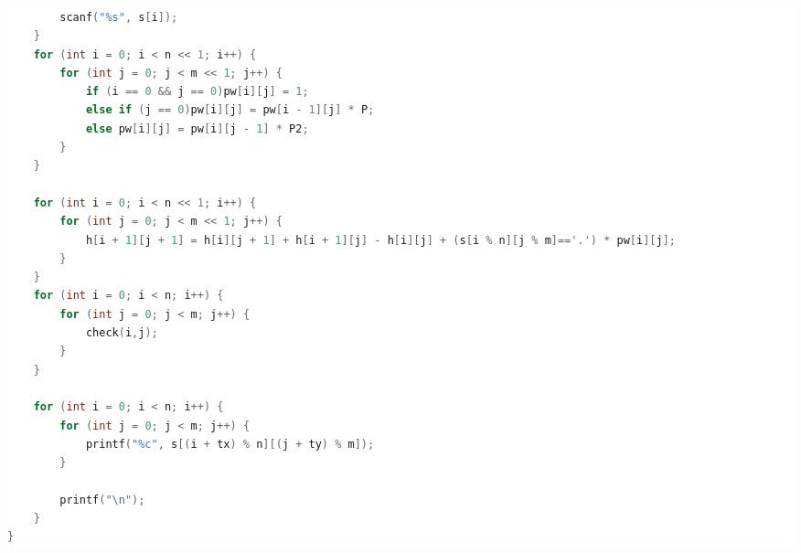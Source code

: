 ```C++
        scanf("%s", s[i]);
    }
    for (int i = 0; i < n << 1; i++) {
        for (int j = 0; j < m << 1; j++) {
            if (i == 0 && j == 0)pw[i][j] = 1;
            else if (j == 0)pw[i][j] = pw[i - 1][j] * P;
            else pw[i][j] = pw[i][j - 1] * P2;
        }
    }
    
    for (int i = 0; i < n << 1; i++) {
        for (int j = 0; j < m << 1; j++) {
            h[i + 1][j + 1] = h[i][j + 1] + h[i + 1][j] - h[i][j] + (s[i % n][j % m]=='.') * pw[i][j];
        }
    }
    for (int i = 0; i < n; i++) {
        for (int j = 0; j < m; j++) {
            check(i,j);
        }
    }

    for (int i = 0; i < n; i++) {
        for (int j = 0; j < m; j++) {
            printf("%c", s[(i + tx) % n][(j + ty) % m]);
        }

        printf("\n");
    }
}


```



